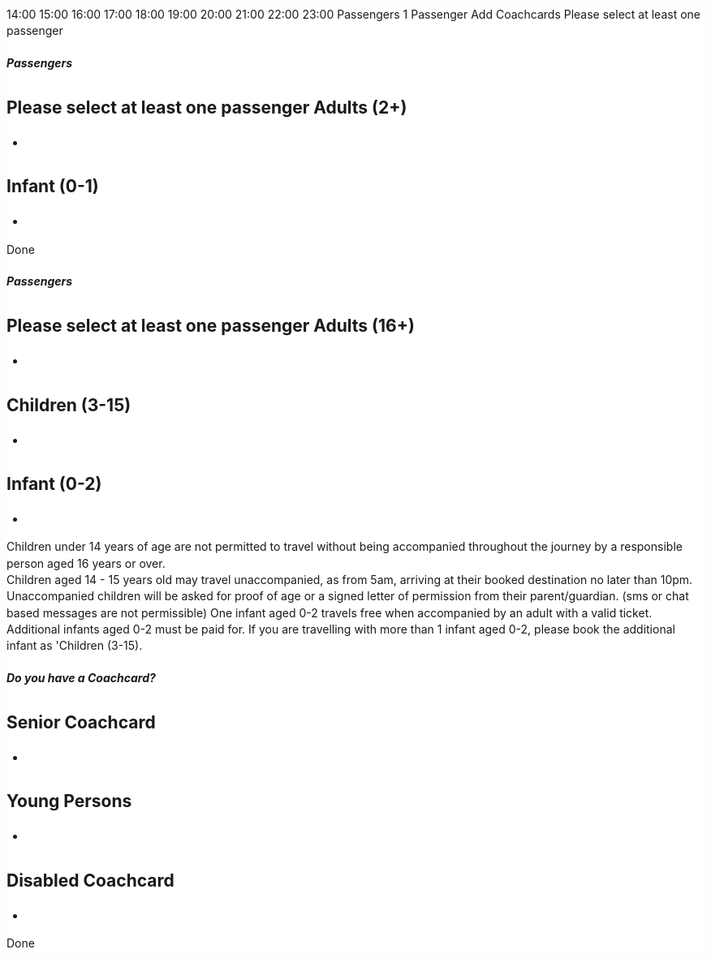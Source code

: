 14:00
15:00
16:00
17:00
18:00
19:00
20:00
21:00
22:00
23:00
Passengers
1 Passenger
Add Coachcards
 Please select at least one passenger
##### Passengers
 Please select at least one passenger
Adults (2+)
-
+
Infant (0-1)
-
+
Done
 
##### Passengers
 Please select at least one passenger
Adults (16+)
-
+
Children (3-15)
-
+
Infant (0-2)
-
+
Children under 14 years of age are not permitted to travel without being accompanied throughout the journey by a responsible person aged 16 years or over.  
Children aged 14 - 15 years old may travel unaccompanied, as from 5am, arriving at their booked destination no later than 10pm. Unaccompanied children will be asked for proof of age or a signed letter of permission from their parent/guardian. (sms or chat based messages are not permissible)
One infant aged 0-2 travels free when accompanied by an adult with a valid ticket. Additional infants aged 0-2 must be paid for. If you are travelling with more than 1 infant aged 0-2, please book the additional infant as 'Children (3-15). 
##### Do you have a Coachcard?
Senior Coachcard
-
+
Young Persons
-
+
Disabled Coachcard
-
+
Done
 